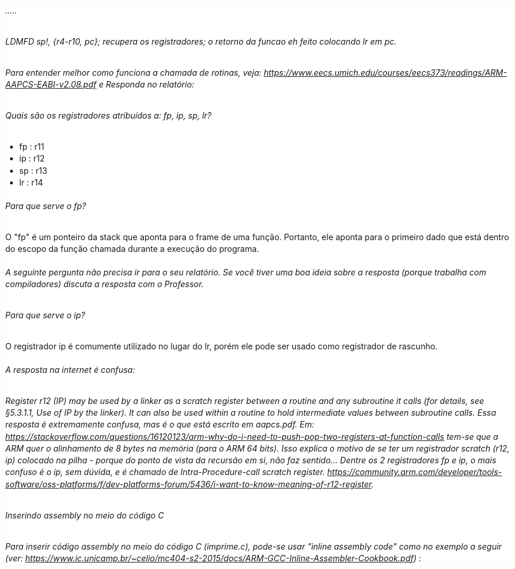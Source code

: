 ###### .....

###### LDMFD sp!, {r4-r10, pc}; recupera os registradores; o retorno da funcao eh feito colocando lr em pc.

###### Para entender melhor como funciona a chamada de rotinas, veja: https://www.eecs.umich.edu/courses/eecs373/readings/ARM-AAPCS-EABI-v2.08.pdf e Responda no relatório:

###### Quais são os registradores atribuídos a: fp, ip, sp, lr?

- fp : r11
- ip : r12
- sp : r13
- lr : r14

###### Para que serve o fp?

O "fp" é um ponteiro da stack que aponta para o frame de uma função. Portanto, ele aponta para o primeiro dado que está dentro do escopo da função chamada durante a execução do programa.

###### A seguinte pergunta não precisa ir para o seu relatório. Se você tiver uma boa ideia sobre a resposta (porque trabalha com compiladores) discuta a resposta com o Professor.

###### Para que serve o ip?

O registrador ip é comumente utilizado no lugar do lr, porém ele pode ser usado como registrador de rascunho.

###### A resposta na internet é confusa:

###### Register r12 (IP) may be used by a linker as a scratch register between a routine and any subroutine it calls (for details, see §5.3.1.1, Use of IP by the linker). It can also be used within a routine to hold intermediate values between subroutine calls. Essa resposta é extremamente confusa, mas é o que está escrito em aapcs.pdf. Em: https://stackoverflow.com/questions/16120123/arm-why-do-i-need-to-push-pop-two-registers-at-function-calls tem-se que a ARM quer o alinhamento de 8 bytes na memória (para o ARM 64 bits). Isso explica o motivo de se ter um registrador scratch (r12, ip) colocado na pilha - porque do ponto de vista da recursão em si, não faz sentido… Dentre os 2 registradores fp e ip, o mais confuso é o ip, sem dúvida, e é chamado de Intra-Procedure-call scratch register. https://community.arm.com/developer/tools-software/oss-platforms/f/dev-platforms-forum/5436/i-want-to-know-meaning-of-r12-register.

###### Inserindo assembly no meio do código C

###### Para inserir código assembly no meio do código C (imprime.c), pode-se usar "inline assembly code" como no exemplo a seguir (ver: https://www.ic.unicamp.br/~celio/mc404-s2-2015/docs/ARM-GCC-Inline-Assembler-Cookbook.pdf) :
